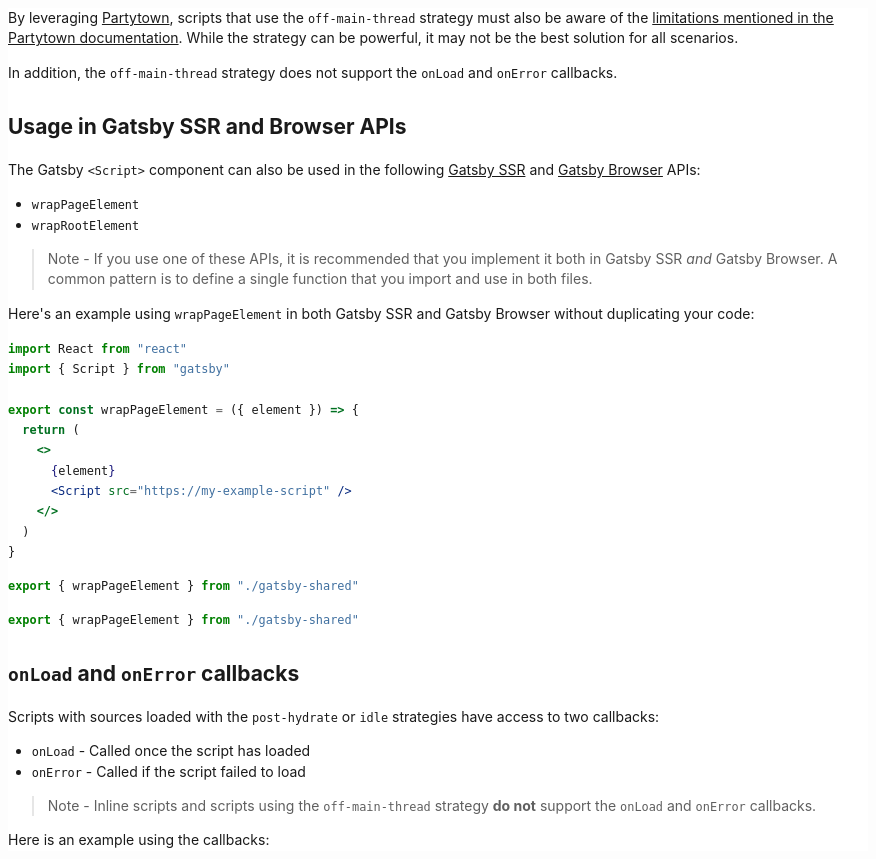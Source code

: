 By leveraging [Partytown](https://partytown.builder.io), scripts that use the `off-main-thread` strategy must also be aware of the [limitations mentioned in the Partytown documentation](https://partytown.builder.io/trade-offs). While the strategy can be powerful, it may not be the best solution for all scenarios.

In addition, the `off-main-thread` strategy does not support the `onLoad` and `onError` callbacks.

## Usage in Gatsby SSR and Browser APIs

The Gatsby `<Script>` component can also be used in the following [Gatsby SSR](/docs/reference/config-files/gatsby-ssr/) and [Gatsby Browser](/docs/reference/config-files/gatsby-browser/) APIs:

- `wrapPageElement`
- `wrapRootElement`

> Note - If you use one of these APIs, it is recommended that you implement it both in Gatsby SSR _and_ Gatsby Browser. A common pattern is to define a single function that you import and use in both files.

Here's an example using `wrapPageElement` in both Gatsby SSR and Gatsby Browser without duplicating your code:

```jsx:title=gatsby-shared.jsx
import React from "react"
import { Script } from "gatsby"

export const wrapPageElement = ({ element }) => {
  return (
    <>
      {element}
      <Script src="https://my-example-script" />
    </>
  )
}
```

```jsx:title=gatsby-ssr.jsx
export { wrapPageElement } from "./gatsby-shared"
```

```jsx:title=gatsby-browser.jsx
export { wrapPageElement } from "./gatsby-shared"
```

## `onLoad` and `onError` callbacks

Scripts with sources loaded with the `post-hydrate` or `idle` strategies have access to two callbacks:

- `onLoad` - Called once the script has loaded
- `onError` - Called if the script failed to load

> Note - Inline scripts and scripts using the `off-main-thread` strategy **do not** support the `onLoad` and `onError` callbacks.

Here is an example using the callbacks:

